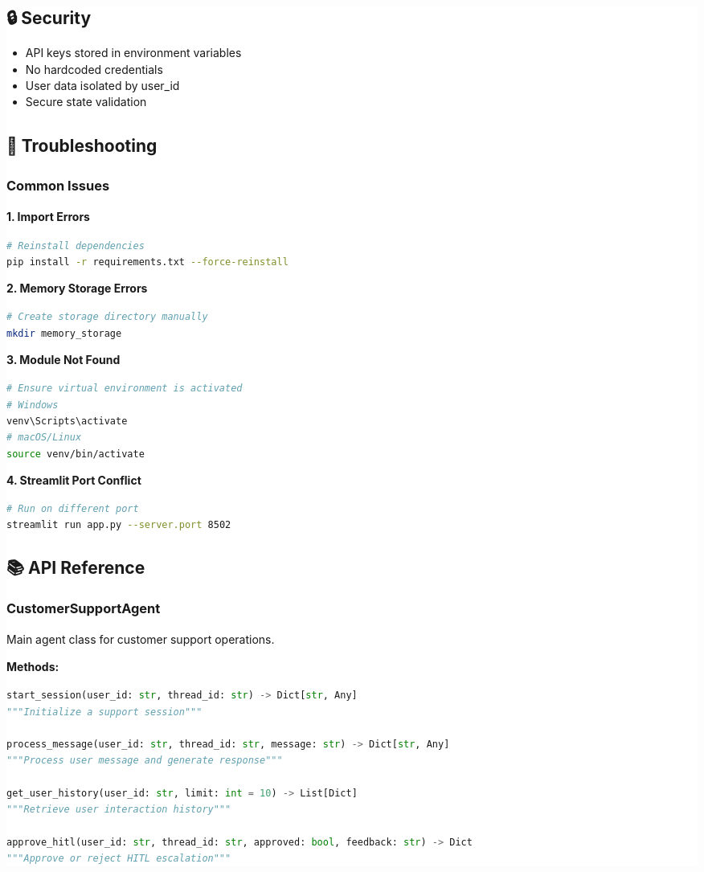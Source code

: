 ## 🔒 Security

- API keys stored in environment variables
- No hardcoded credentials
- User data isolated by user_id
- Secure state validation

## 🐛 Troubleshooting

### Common Issues

**1. Import Errors**
```bash
# Reinstall dependencies
pip install -r requirements.txt --force-reinstall
```

**2. Memory Storage Errors**
```bash
# Create storage directory manually
mkdir memory_storage
```

**3. Module Not Found**
```bash
# Ensure virtual environment is activated
# Windows
venv\Scripts\activate
# macOS/Linux
source venv/bin/activate
```

**4. Streamlit Port Conflict**
```bash
# Run on different port
streamlit run app.py --server.port 8502
```

## 📚 API Reference

### CustomerSupportAgent

Main agent class for customer support operations.

**Methods:**

```python
start_session(user_id: str, thread_id: str) -> Dict[str, Any]
"""Initialize a support session"""

process_message(user_id: str, thread_id: str, message: str) -> Dict[str, Any]
"""Process user message and generate response"""

get_user_history(user_id: str, limit: int = 10) -> List[Dict]
"""Retrieve user interaction history"""

approve_hitl(user_id: str, thread_id: str, approved: bool, feedback: str) -> Dict
"""Approve or reject HITL escalation"""
```
